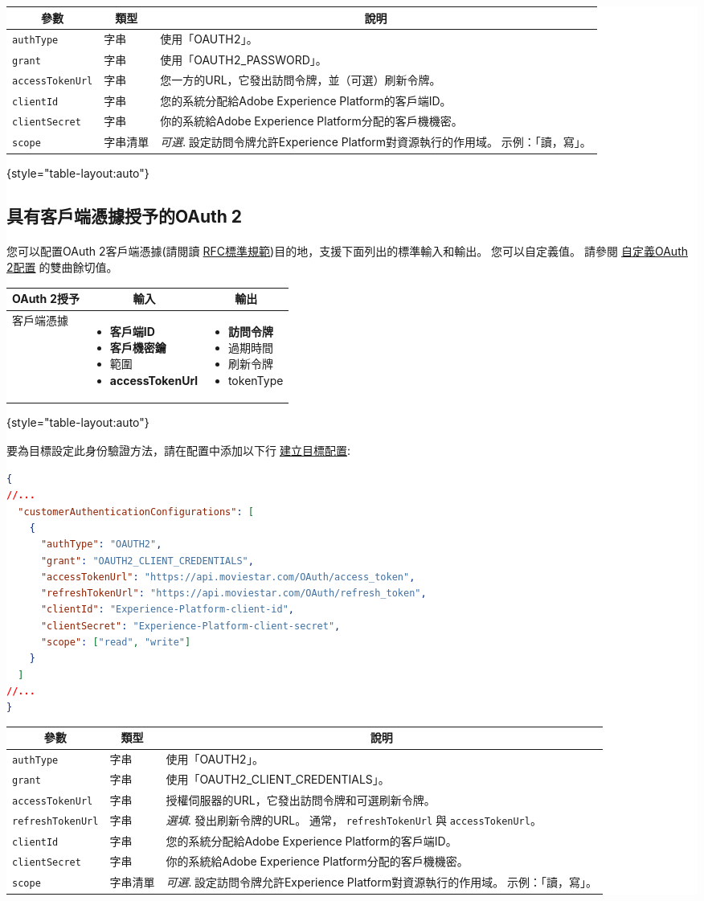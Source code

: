| 參數 | 類型 | 說明 |
|---------|----------|------|
| `authType` | 字串 | 使用「OAUTH2」。 |
| `grant` | 字串 | 使用「OAUTH2_PASSWORD」。 |
| `accessTokenUrl` | 字串 | 您一方的URL，它發出訪問令牌，並（可選）刷新令牌。 |
| `clientId` | 字串 | 您的系統分配給Adobe Experience Platform的客戶端ID。 |
| `clientSecret` | 字串 | 你的系統給Adobe Experience Platform分配的客戶機機密。 |
| `scope` | 字串清單 | *可選*. 設定訪問令牌允許Experience Platform對資源執行的作用域。 示例：「讀，寫」。 |

{style="table-layout:auto"}

## 具有客戶端憑據授予的OAuth 2

您可以配置OAuth 2客戶端憑據(請閱讀 [RFC標準規範](https://tools.ietf.org/html/rfc6749#section-4.4))目的地，支援下面列出的標準輸入和輸出。 您可以自定義值。 請參閱 [自定義OAuth 2配置](#customize-configuration) 的雙曲餘切值。

| OAuth 2授予 | 輸入 | 輸出 |
|---------|----------|---------|
| 客戶端憑據 | <ul><li><b>客戶端ID</b></li><li><b>客戶機密鑰</b></li><li>範圍</li><li><b>accessTokenUrl</b></li></ul> | <ul><li><b>訪問令牌</b></li><li>過期時間</li><li>刷新令牌</li><li>tokenType</li></ul> |

{style="table-layout:auto"}

要為目標設定此身份驗證方法，請在配置中添加以下行 [建立目標配置](../../authoring-api/destination-configuration/create-destination-configuration.md):

```json
{
//...
  "customerAuthenticationConfigurations": [
    {
      "authType": "OAUTH2",
      "grant": "OAUTH2_CLIENT_CREDENTIALS",
      "accessTokenUrl": "https://api.moviestar.com/OAuth/access_token",
      "refreshTokenUrl": "https://api.moviestar.com/OAuth/refresh_token",
      "clientId": "Experience-Platform-client-id",
      "clientSecret": "Experience-Platform-client-secret",
      "scope": ["read", "write"]
    }
  ]
//...
}
```

| 參數 | 類型 | 說明 |
|---------|----------|------|
| `authType` | 字串 | 使用「OAUTH2」。 |
| `grant` | 字串 | 使用「OAUTH2_CLIENT_CREDENTIALS」。 |
| `accessTokenUrl` | 字串 | 授權伺服器的URL，它發出訪問令牌和可選刷新令牌。 |
| `refreshTokenUrl` | 字串 | *選填.* 發出刷新令牌的URL。 通常， `refreshTokenUrl` 與 `accessTokenUrl`。 |
| `clientId` | 字串 | 您的系統分配給Adobe Experience Platform的客戶端ID。 |
| `clientSecret` | 字串 | 你的系統給Adobe Experience Platform分配的客戶機機密。 |
| `scope` | 字串清單 | *可選*. 設定訪問令牌允許Experience Platform對資源執行的作用域。 示例：「讀，寫」。 |
